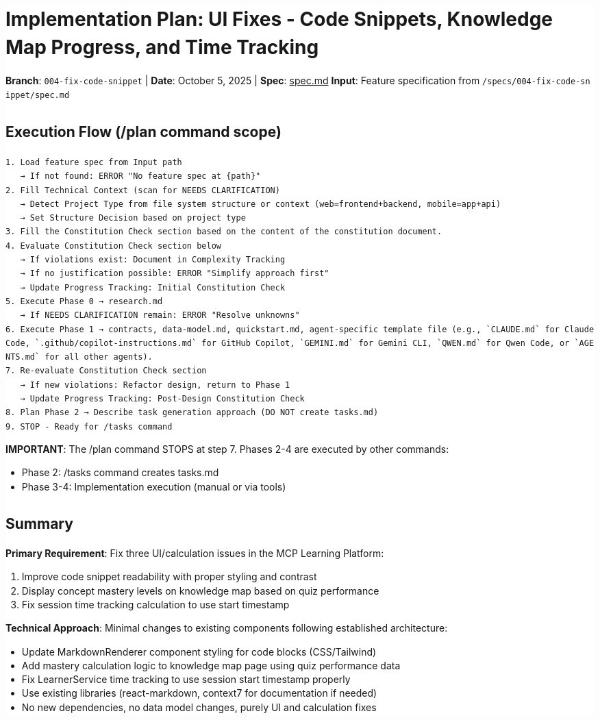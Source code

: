 
# Implementation Plan: UI Fixes - Code Snippets, Knowledge Map Progress, and Time Tracking

**Branch**: `004-fix-code-snippet` | **Date**: October 5, 2025 | **Spec**: [spec.md](./spec.md)
**Input**: Feature specification from `/specs/004-fix-code-snippet/spec.md`

## Execution Flow (/plan command scope)

```
1. Load feature spec from Input path
   → If not found: ERROR "No feature spec at {path}"
2. Fill Technical Context (scan for NEEDS CLARIFICATION)
   → Detect Project Type from file system structure or context (web=frontend+backend, mobile=app+api)
   → Set Structure Decision based on project type
3. Fill the Constitution Check section based on the content of the constitution document.
4. Evaluate Constitution Check section below
   → If violations exist: Document in Complexity Tracking
   → If no justification possible: ERROR "Simplify approach first"
   → Update Progress Tracking: Initial Constitution Check
5. Execute Phase 0 → research.md
   → If NEEDS CLARIFICATION remain: ERROR "Resolve unknowns"
6. Execute Phase 1 → contracts, data-model.md, quickstart.md, agent-specific template file (e.g., `CLAUDE.md` for Claude Code, `.github/copilot-instructions.md` for GitHub Copilot, `GEMINI.md` for Gemini CLI, `QWEN.md` for Qwen Code, or `AGENTS.md` for all other agents).
7. Re-evaluate Constitution Check section
   → If new violations: Refactor design, return to Phase 1
   → Update Progress Tracking: Post-Design Constitution Check
8. Plan Phase 2 → Describe task generation approach (DO NOT create tasks.md)
9. STOP - Ready for /tasks command
```

**IMPORTANT**: The /plan command STOPS at step 7. Phases 2-4 are executed by other commands:

- Phase 2: /tasks command creates tasks.md
- Phase 3-4: Implementation execution (manual or via tools)

## Summary

**Primary Requirement**: Fix three UI/calculation issues in the MCP Learning Platform:

1. Improve code snippet readability with proper styling and contrast
2. Display concept mastery levels on knowledge map based on quiz performance  
3. Fix session time tracking calculation to use start timestamp

**Technical Approach**: Minimal changes to existing components following established architecture:

- Update MarkdownRenderer component styling for code blocks (CSS/Tailwind)
- Add mastery calculation logic to knowledge map page using quiz performance data
- Fix LearnerService time tracking to use session start timestamp properly
- Use existing libraries (react-markdown, context7 for documentation if needed)
- No new dependencies, no data model changes, purely UI and calculation fixes
